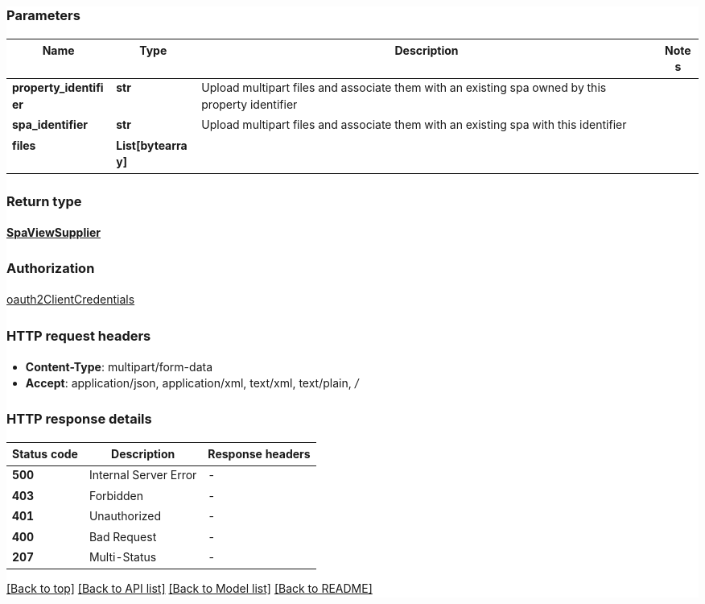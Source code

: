 

### Parameters


Name | Type | Description  | Notes
------------- | ------------- | ------------- | -------------
 **property_identifier** | **str**| Upload multipart files and associate them with an existing spa owned by this property identifier | 
 **spa_identifier** | **str**| Upload multipart files and associate them with an existing spa with this identifier | 
 **files** | **List[bytearray]**|  | 

### Return type

[**SpaViewSupplier**](SpaViewSupplier.md)

### Authorization

[oauth2ClientCredentials](../README.md#oauth2ClientCredentials)

### HTTP request headers

 - **Content-Type**: multipart/form-data
 - **Accept**: application/json, application/xml, text/xml, text/plain, */*

### HTTP response details

| Status code | Description | Response headers |
|-------------|-------------|------------------|
**500** | Internal Server Error |  -  |
**403** | Forbidden |  -  |
**401** | Unauthorized |  -  |
**400** | Bad Request |  -  |
**207** | Multi-Status |  -  |

[[Back to top]](#) [[Back to API list]](../README.md#documentation-for-api-endpoints) [[Back to Model list]](../README.md#documentation-for-models) [[Back to README]](../README.md)

